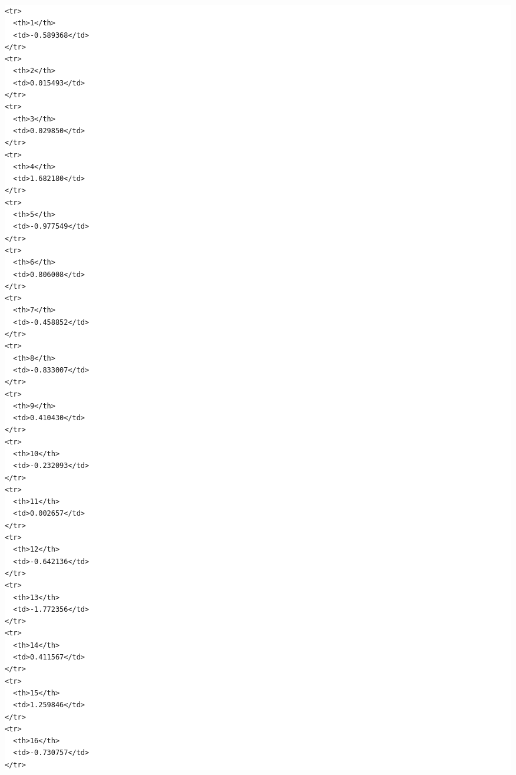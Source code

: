     <tr>
      <th>1</th>
      <td>-0.589368</td>
    </tr>
    <tr>
      <th>2</th>
      <td>0.015493</td>
    </tr>
    <tr>
      <th>3</th>
      <td>0.029850</td>
    </tr>
    <tr>
      <th>4</th>
      <td>1.682180</td>
    </tr>
    <tr>
      <th>5</th>
      <td>-0.977549</td>
    </tr>
    <tr>
      <th>6</th>
      <td>0.806008</td>
    </tr>
    <tr>
      <th>7</th>
      <td>-0.458852</td>
    </tr>
    <tr>
      <th>8</th>
      <td>-0.833007</td>
    </tr>
    <tr>
      <th>9</th>
      <td>0.410430</td>
    </tr>
    <tr>
      <th>10</th>
      <td>-0.232093</td>
    </tr>
    <tr>
      <th>11</th>
      <td>0.002657</td>
    </tr>
    <tr>
      <th>12</th>
      <td>-0.642136</td>
    </tr>
    <tr>
      <th>13</th>
      <td>-1.772356</td>
    </tr>
    <tr>
      <th>14</th>
      <td>0.411567</td>
    </tr>
    <tr>
      <th>15</th>
      <td>1.259846</td>
    </tr>
    <tr>
      <th>16</th>
      <td>-0.730757</td>
    </tr>